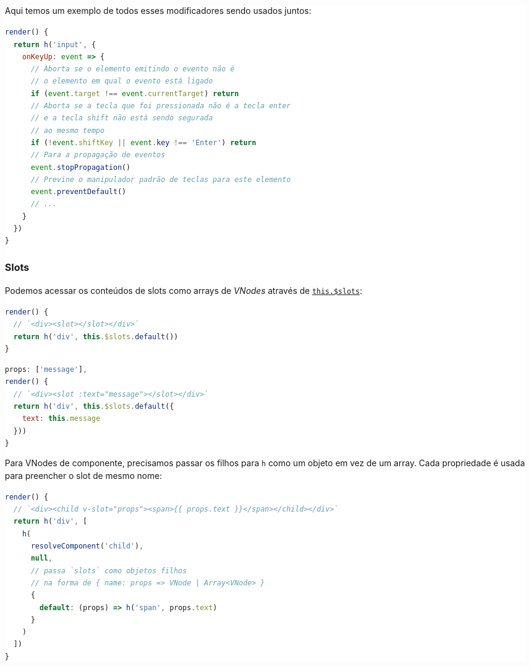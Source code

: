 Aqui temos um exemplo de todos esses modificadores sendo usados juntos:

```js
render() {
  return h('input', {
    onKeyUp: event => {
      // Aborta se o elemento emitindo o evento não é
      // o elemento em qual o evento está ligado
      if (event.target !== event.currentTarget) return
      // Aborta se a tecla que foi pressionada não é a tecla enter
      // e a tecla shift não está sendo segurada
      // ao mesmo tempo
      if (!event.shiftKey || event.key !== 'Enter') return
      // Para a propagação de eventos
      event.stopPropagation()
      // Previne o manipulador padrão de teclas para este elemento
      event.preventDefault()
      // ...
    }
  })
}
```

### Slots

Podemos acessar os conteúdos de slots como arrays de _VNodes_ através de [`this.$slots`](../api/instance-properties.html#slots):

```js
render() {
  // `<div><slot></slot></div>`
  return h('div', this.$slots.default())
}
```

```js
props: ['message'],
render() {
  // `<div><slot :text="message"></slot></div>`
  return h('div', this.$slots.default({
    text: this.message
  }))
}
```

Para VNodes de componente, precisamos passar os filhos para `h` como um objeto em vez de um array. Cada propriedade é usada para preencher o slot de mesmo nome:

```js
render() {
  // `<div><child v-slot="props"><span>{{ props.text }}</span></child></div>`
  return h('div', [
    h(
      resolveComponent('child'),
      null,
      // passa `slots` como objetos filhos
      // na forma de { name: props => VNode | Array<VNode> }
      {
        default: (props) => h('span', props.text)
      }
    )
  ])
}
```
